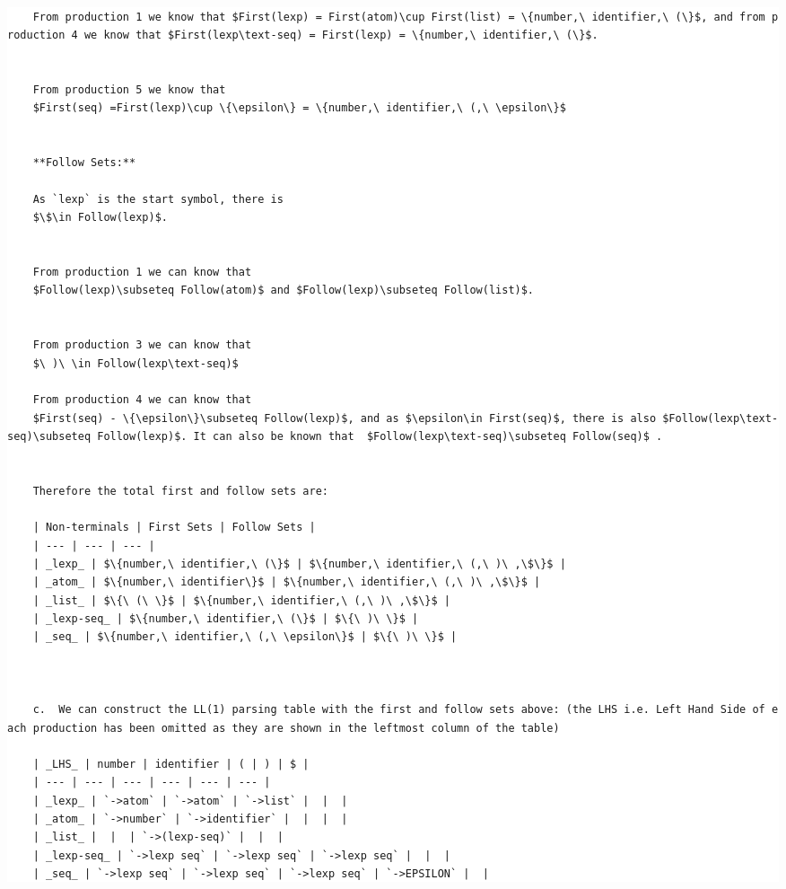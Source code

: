         From production 1 we know that $First(lexp) = First(atom)\cup First(list) = \{number,\ identifier,\ (\}$, and from production 4 we know that $First(lexp\text-seq) = First(lexp) = \{number,\ identifier,\ (\}$.


        From production 5 we know that 
        $First(seq) =First(lexp)\cup \{\epsilon\} = \{number,\ identifier,\ (,\ \epsilon\}$


        **Follow Sets:**

        As `lexp` is the start symbol, there is 
        $\$\in Follow(lexp)$.


        From production 1 we can know that 
        $Follow(lexp)\subseteq Follow(atom)$ and $Follow(lexp)\subseteq Follow(list)$.


        From production 3 we can know that 
        $\ )\ \in Follow(lexp\text-seq)$

        From production 4 we can know that 
        $First(seq) - \{\epsilon\}\subseteq Follow(lexp)$, and as $\epsilon\in First(seq)$, there is also $Follow(lexp\text-seq)\subseteq Follow(lexp)$. It can also be known that  $Follow(lexp\text-seq)\subseteq Follow(seq)$ .


        Therefore the total first and follow sets are:

        | Non-terminals | First Sets | Follow Sets |
        | --- | --- | --- |
        | _lexp_ | $\{number,\ identifier,\ (\}$ | $\{number,\ identifier,\ (,\ )\ ,\$\}$ |
        | _atom_ | $\{number,\ identifier\}$ | $\{number,\ identifier,\ (,\ )\ ,\$\}$ |
        | _list_ | $\{\ (\ \}$ | $\{number,\ identifier,\ (,\ )\ ,\$\}$ |
        | _lexp-seq_ | $\{number,\ identifier,\ (\}$ | $\{\ )\ \}$ |
        | _seq_ | $\{number,\ identifier,\ (,\ \epsilon\}$ | $\{\ )\ \}$ |



        c.	We can construct the LL(1) parsing table with the first and follow sets above: (the LHS i.e. Left Hand Side of each production has been omitted as they are shown in the leftmost column of the table)

        | _LHS_ | number | identifier | ( | ) | $ |
        | --- | --- | --- | --- | --- | --- |
        | _lexp_ | `->atom` | `->atom` | `->list` |  |  |
        | _atom_ | `->number` | `->identifier` |  |  |  |
        | _list_ |  |  | `->(lexp-seq)` |  |  |
        | _lexp-seq_ | `->lexp seq` | `->lexp seq` | `->lexp seq` |  |  |
        | _seq_ | `->lexp seq` | `->lexp seq` | `->lexp seq` | `->EPSILON` |  |
